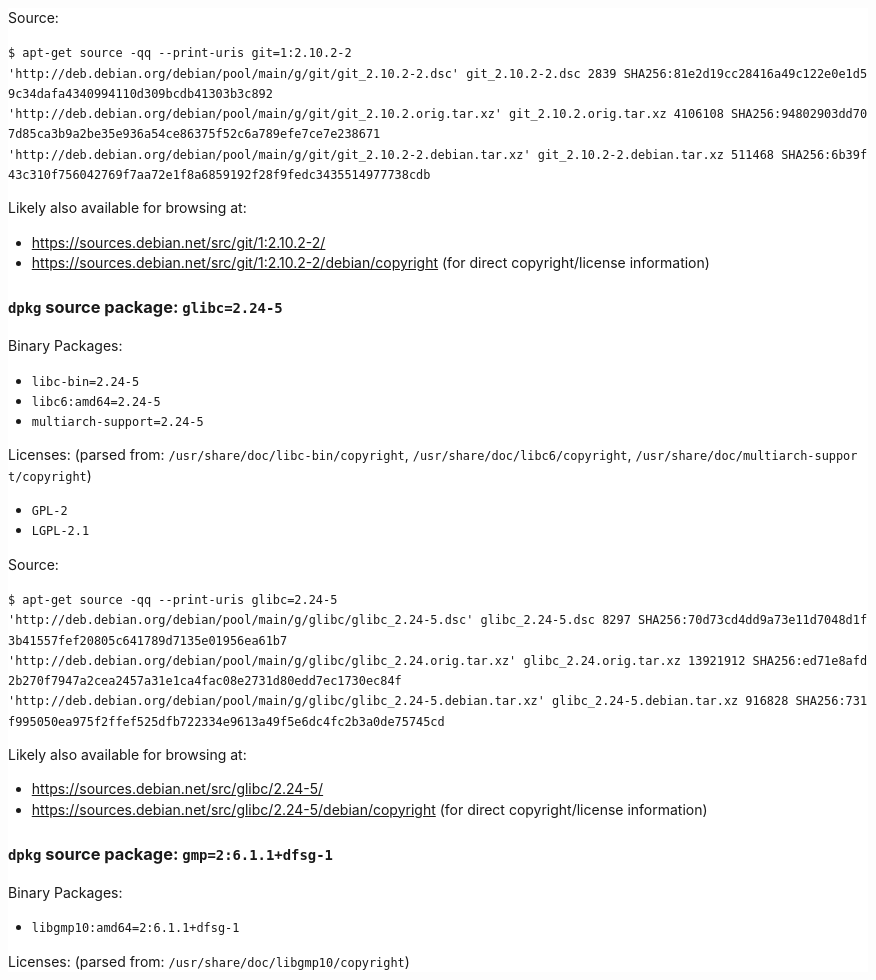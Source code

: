 Source:

```console
$ apt-get source -qq --print-uris git=1:2.10.2-2
'http://deb.debian.org/debian/pool/main/g/git/git_2.10.2-2.dsc' git_2.10.2-2.dsc 2839 SHA256:81e2d19cc28416a49c122e0e1d59c34dafa4340994110d309bcdb41303b3c892
'http://deb.debian.org/debian/pool/main/g/git/git_2.10.2.orig.tar.xz' git_2.10.2.orig.tar.xz 4106108 SHA256:94802903dd707d85ca3b9a2be35e936a54ce86375f52c6a789efe7ce7e238671
'http://deb.debian.org/debian/pool/main/g/git/git_2.10.2-2.debian.tar.xz' git_2.10.2-2.debian.tar.xz 511468 SHA256:6b39f43c310f756042769f7aa72e1f8a6859192f28f9fedc3435514977738cdb
```

Likely also available for browsing at:

- https://sources.debian.net/src/git/1:2.10.2-2/
- https://sources.debian.net/src/git/1:2.10.2-2/debian/copyright (for direct copyright/license information)

### `dpkg` source package: `glibc=2.24-5`

Binary Packages:

- `libc-bin=2.24-5`
- `libc6:amd64=2.24-5`
- `multiarch-support=2.24-5`

Licenses: (parsed from: `/usr/share/doc/libc-bin/copyright`, `/usr/share/doc/libc6/copyright`, `/usr/share/doc/multiarch-support/copyright`)

- `GPL-2`
- `LGPL-2.1`

Source:

```console
$ apt-get source -qq --print-uris glibc=2.24-5
'http://deb.debian.org/debian/pool/main/g/glibc/glibc_2.24-5.dsc' glibc_2.24-5.dsc 8297 SHA256:70d73cd4dd9a73e11d7048d1f3b41557fef20805c641789d7135e01956ea61b7
'http://deb.debian.org/debian/pool/main/g/glibc/glibc_2.24.orig.tar.xz' glibc_2.24.orig.tar.xz 13921912 SHA256:ed71e8afd2b270f7947a2cea2457a31e1ca4fac08e2731d80edd7ec1730ec84f
'http://deb.debian.org/debian/pool/main/g/glibc/glibc_2.24-5.debian.tar.xz' glibc_2.24-5.debian.tar.xz 916828 SHA256:731f995050ea975f2ffef525dfb722334e9613a49f5e6dc4fc2b3a0de75745cd
```

Likely also available for browsing at:

- https://sources.debian.net/src/glibc/2.24-5/
- https://sources.debian.net/src/glibc/2.24-5/debian/copyright (for direct copyright/license information)

### `dpkg` source package: `gmp=2:6.1.1+dfsg-1`

Binary Packages:

- `libgmp10:amd64=2:6.1.1+dfsg-1`

Licenses: (parsed from: `/usr/share/doc/libgmp10/copyright`)
